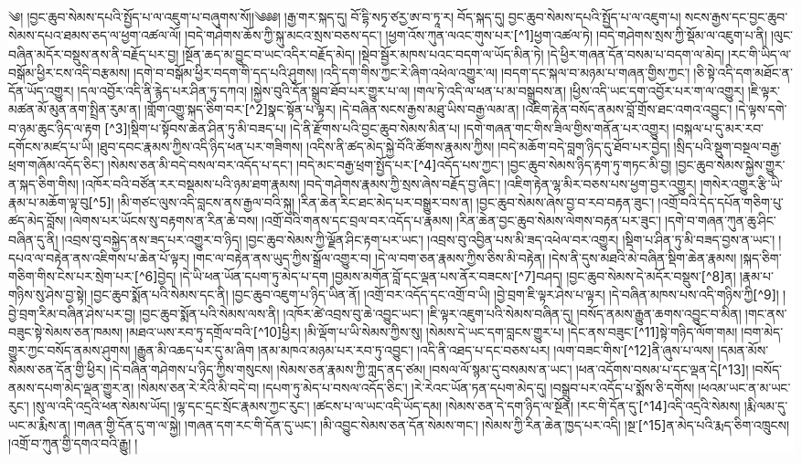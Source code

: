 ༄། །བྱང་ཆུབ་སེམས་དཔའི་སྤྱོད་པ་ལ་འཇུག་པ་བཞུགས་སོ།།༄༅༅། །རྒྱ་གར་སྐད་དུ། བོ་དྷི་སཏྭ་ཙརྱ་ཨ་བ་ཏཱ་ར། བོད་སྐད་དུ། བྱང་ཆུབ་སེམས་དཔའི་སྤྱོད་པ་ལ་འཇུག་པ། སངས་རྒྱས་དང་བྱང་ཆུབ་སེམས་དཔའ་ཐམས་ཅད་ལ་ཕྱག་འཚལ་ལོ། །བདེ་གཤེགས་ཆོས་ཀྱི་སྐུ་མངའ་སྲས་བཅས་དང་། །ཕྱག་འོས་ཀུན་ལའང་གུས་པར་[^1]ཕྱག་འཚལ་ཏེ། །བདེ་གཤེགས་སྲས་ཀྱི་སྡོམ་ལ་འཇུག་པ་ནི། །ལུང་བཞིན་མདོར་བསྡུས་ནས་ནི་བརྗོད་པར་བྱ། །སྔོན་ཆད་མ་བྱུང་བ་ཡང་འདིར་བརྗོད་མེད། །སྡེབ་སྦྱོར་མཁས་པའང་བདག་ལ་ཡོད་མིན་ཏེ། །དེ་ཕྱིར་གཞན་དོན་བསམ་པ་བདག་ལ་མེད། །རང་གི་ཡིད་ལ་བསྒོམ་ཕྱིར་ངས་འདི་བརྩམས། །དགེ་བ་བསྒོམ་ཕྱིར་བདག་གི་དད་པའི་ཤུགས། །འདི་དག་གིས་ཀྱང་རེ་ཞིག་འཕེལ་འགྱུར་ལ། །བདག་དང་སྐལ་བ་མཉམ་པ་གཞན་གྱིས་ཀྱང་། །ཅི་སྟེ་འདི་དག་མཐོང་ན་དོན་ཡོད་འགྱུར། །དལ་འབྱོར་འདི་ནི་རྙེད་པར་ཤིན་ཏུ་དཀའ། །སྐྱེས་བུའི་དོན་སྒྲུབ་ཐོབ་པར་གྱུར་པ་ལ། །གལ་ཏེ་འདི་ལ་ཕན་པ་མ་བསྒྲུབས་ན། །ཕྱིས་འདི་ཡང་དག་འབྱོར་པར་ག་ལ་འགྱུར། །ཇི་ལྟར་མཚན་མོ་མུན་ནག་སྤྲིན་རུམ་ན། །གློག་འགྱུ་སྐད་ཅིག་བར་[^2]སྣང་སྟོན་པ་ལྟར། །དེ་བཞིན་སངས་རྒྱས་མཐུ་ཡིས་བརྒྱ་ལམ་ན། །འཇིག་རྟེན་བསོད་ནམས་བློ་གྲོས་ཐང་འགའ་འབྱུང་། །དེ་ལྟས་དགེ་བ་ཉམ་ཆུང་ཉིད་ལ་རྟག [^3]།སྡིག་པ་སྟོབས་ཆེན་ཤིན་ཏུ་མི་བཟད་པ། །དེ་ནི་རྫོགས་པའི་བྱང་ཆུབ་སེམས་མིན་པ། །དགེ་གཞན་གང་གིས་ཟིལ་གྱིས་གནོན་པར་འགྱུར། །བསྐལ་པ་དུ་མར་རབ་དགོངས་མཛད་པ་ཡི། །ཐུབ་དབང་རྣམས་ཀྱིས་འདི་ཉིད་ཕན་པར་གཟིགས། །འདིས་ནི་ཚད་མེད་སྐྱེ་བོའི་ཚོགས་རྣམས་ཀྱིས། །བདེ་མཆོག་བདེ་བླག་ཉིད་དུ་ཐོབ་པར་བྱེད། །སྲིད་པའི་སྡུག་བསྔལ་བརྒྱ་ཕྲག་གཞོམ་འདོད་ཅིང་། །སེམས་ཅན་མི་བདེ་བསལ་བར་འདོད་པ་དང་། །བདེ་མང་བརྒྱ་ཕྲག་སྤྱོད་པར་[^4]འདོད་པས་ཀྱང་། །བྱང་ཆུབ་སེམས་ཉིད་རྟག་ཏུ་གཏང་མི་བྱ། །བྱང་ཆུབ་སེམས་སྐྱེས་གྱུར་ན་སྐད་ཅིག་གིས། །འཁོར་བའི་བཙོན་རར་བསྡམས་པའི་ཉམ་ཐག་རྣམས། །བདེ་གཤེགས་རྣམས་ཀྱི་སྲས་ཞེས་བརྗོད་བྱ་ཞིང་། །འཇིག་རྟེན་ལྷ་མིར་བཅས་པས་ཕྱག་བྱར་འགྱུར། །གསེར་འགྱུར་རྩི་ཡི་རྣམ་པ་མཆོག་ལྟ་བུ[^5]། །མི་གཙང་ལུས་འདི་བླངས་ནས་རྒྱལ་བའི་སྐུ། །རིན་ཆེན་རིང་ཐང་མེད་པར་བསྒྱུར་བས་ན། །བྱང་ཆུབ་སེམས་ཞེས་བྱ་བ་རབ་བརྟན་ཟུང་། །འགྲོ་བའི་དེད་དཔོན་གཅིག་པུ་ཚད་མེད་བློས། །ལེགས་པར་ཡོངས་སུ་བརྟགས་ན་རིན་ཆེ་བས། །འགྲོ་བའི་གནས་དང་བྲལ་བར་འདོད་པ་རྣམས། །རིན་ཆེན་བྱང་ཆུབ་སེམས་ལེགས་བརྟན་པར་ཟུང་། །དགེ་བ་གཞན་ཀུན་ཆུ་ཤིང་བཞིན་དུ་ནི། །འབྲས་བུ་བསྐྱེད་ནས་ཟད་པར་འགྱུར་བ་ཉིད། །བྱང་ཆུབ་སེམས་ཀྱི་ལྗོན་ཤིང་རྟག་པར་ཡང་། །འབྲས་བུ་འབྱིན་པས་མི་ཟད་འཕེལ་བར་འགྱུར། །སྡིག་པ་ཤིན་ཏུ་མི་བཟད་བྱས་ན་ཡང་། །དཔའ་ལ་བརྟེན་ནས་འཇིགས་པ་ཆེན་པོ་ལྟར། །གང་ལ་བརྟེན་ནས་ཡུད་ཀྱིས་སྒྲོལ་འགྱུར་བ། །དེ་ལ་བག་ཅན་རྣམས་ཀྱིས་ཅིས་མི་བརྟེན། །དེས་ནི་དུས་མཐའི་མེ་བཞིན་སྡིག་ཆེན་རྣམས། །སྐད་ཅིག་གཅིག་གིས་ངེས་པར་སྲེག་པར་[^6]བྱེད། །དེ་ཡི་ཕན་ཡོན་དཔག་ཏུ་མེད་པ་དག །བྱམས་མགོན་བློ་དང་ལྡན་པས་ནོར་བཟངས་[^7]བཤད། །བྱང་ཆུབ་སེམས་དེ་མདོར་བསྡུས་[^8]ན། །རྣམ་པ་གཉིས་སུ་ཤེས་བྱ་སྟེ། །བྱང་ཆུབ་སྨོན་པའི་སེམས་དང་ནི། །བྱང་ཆུབ་འཇུག་པ་ཉིད་ཡིན་ནོ། །འགྲོ་བར་འདོད་དང་འགྲོ་བ་ཡི། །བྱེ་བྲག་ཇི་ལྟར་ཤེས་པ་ལྟར། །དེ་བཞིན་མཁས་པས་འདི་གཉིས་ཀྱི[^9]། །བྱེ་བྲག་རིམ་བཞིན་ཤེས་པར་བྱ། །བྱང་ཆུབ་སྨོན་པའི་སེམས་ལས་ནི། །འཁོར་ཚེ་འབྲས་བུ་ཆེ་འབྱུང་ཡང་། །ཇི་ལྟར་འཇུག་པའི་སེམས་བཞིན་དུ། །བསོད་ནམས་རྒྱུན་ཆགས་འབྱུང་བ་མིན། །གང་ནས་བཟུང་སྟེ་སེམས་ཅན་ཁམས། །མཐའ་ཡས་རབ་ཏུ་དགྲོལ་བའི་[^10]ཕྱིར། །མི་ལྡོག་པ་ཡི་སེམས་ཀྱིས་སུ། །སེམས་དེ་ཡང་དག་བླངས་གྱུར་པ། །དེང་ནས་བཟུང་[^11]སྟེ་གཉིད་ལོག་གམ། །བག་མེད་གྱུར་ཀྱང་བསོད་ནམས་ཤུགས། །རྒྱུན་མི་འཆད་པར་དུ་མ་ཞིག །ནམ་མཁའ་མཉམ་པར་རབ་ཏུ་འབྱུང་། །འདི་ནི་འཐད་པ་དང་བཅས་པར། །ལག་བཟང་གིས་[^12]ནི་ཞུས་པ་ལས། །དམན་མོས་སེམས་ཅན་དོན་གྱི་ཕྱིར། །དེ་བཞིན་གཤེགས་པ་ཉིད་ཀྱིས་གསུངས། །སེམས་ཅན་རྣམས་ཀྱི་ཀླད་ནད་ཙམ། །བསལ་ལོ་སྙམ་དུ་བསམས་ན་ཡང་། །ཕན་འདོགས་བསམ་པ་དང་ལྡན་དེ[^13]། །བསོད་ནམས་དཔག་མེད་ལྡན་གྱུར་ན། །སེམས་ཅན་རེ་རེའི་མི་བདེ་བ། །དཔག་ཏུ་མེད་པ་བསལ་འདོད་ཅིང་། །རེ་རེའང་ཡོན་ཏན་དཔག་མེད་དུ། །བསྒྲུབ་པར་འདོད་པ་སྨོས་ཅི་དགོས། །ཕའམ་ཡང་ན་མ་ཡང་རུང་། །སུ་ལ་འདི་འདྲའི་ཕན་སེམས་ཡོད། །ལྷ་དང་དྲང་སྲོང་རྣམས་ཀྱང་རུང་། །ཚངས་པ་ལ་ཡང་འདི་ཡོད་དམ། །སེམས་ཅན་དེ་དག་ཉིད་ལ་སྔོན། །རང་གི་དོན་དུ་[^14]འདི་འདྲའི་སེམས། །རྨི་ལམ་དུ་ཡང་མ་རྨིས་ན། །གཞན་གྱི་དོན་དུ་ག་ལ་སྐྱེ། །གཞན་དག་རང་གི་དོན་དུ་ཡང་། །མི་འབྱུང་སེམས་ཅན་དོན་སེམས་གང་། །སེམས་ཀྱི་རིན་ཆེན་ཁྱད་པར་འདི། །སྔ་[^15]ན་མེད་པའི་རྨད་ཅིག་འཁྲུངས། །འགྲོ་བ་ཀུན་གྱི་དགའ་བའི་རྒྱུ། །